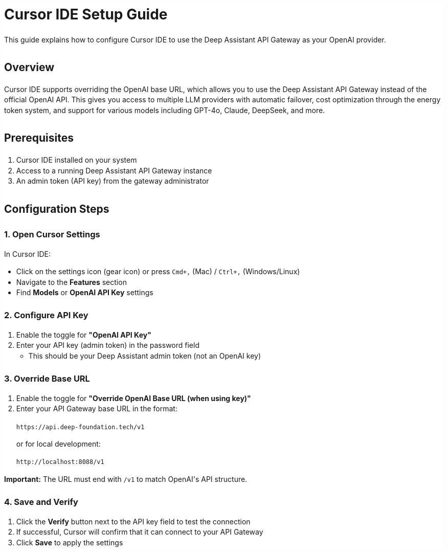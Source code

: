 # Cursor IDE Setup Guide

This guide explains how to configure Cursor IDE to use the Deep Assistant API Gateway as your OpenAI provider.

## Overview

Cursor IDE supports overriding the OpenAI base URL, which allows you to use the Deep Assistant API Gateway instead of the official OpenAI API. This gives you access to multiple LLM providers with automatic failover, cost optimization through the energy token system, and support for various models including GPT-4o, Claude, DeepSeek, and more.

## Prerequisites

1. Cursor IDE installed on your system
2. Access to a running Deep Assistant API Gateway instance
3. An admin token (API key) from the gateway administrator

## Configuration Steps

### 1. Open Cursor Settings

In Cursor IDE:
- Click on the settings icon (gear icon) or press `Cmd+,` (Mac) / `Ctrl+,` (Windows/Linux)
- Navigate to the **Features** section
- Find **Models** or **OpenAI API Key** settings

### 2. Configure API Key

1. Enable the toggle for **"OpenAI API Key"**
2. Enter your API key (admin token) in the password field
   - This should be your Deep Assistant admin token (not an OpenAI key)

### 3. Override Base URL

1. Enable the toggle for **"Override OpenAI Base URL (when using key)"**
2. Enter your API Gateway base URL in the format:
   ```
   https://api.deep-foundation.tech/v1
   ```
   or for local development:
   ```
   http://localhost:8088/v1
   ```

**Important:** The URL must end with `/v1` to match OpenAI's API structure.

### 4. Save and Verify

1. Click the **Verify** button next to the API key field to test the connection
2. If successful, Cursor will confirm that it can connect to your API Gateway
3. Click **Save** to apply the settings
